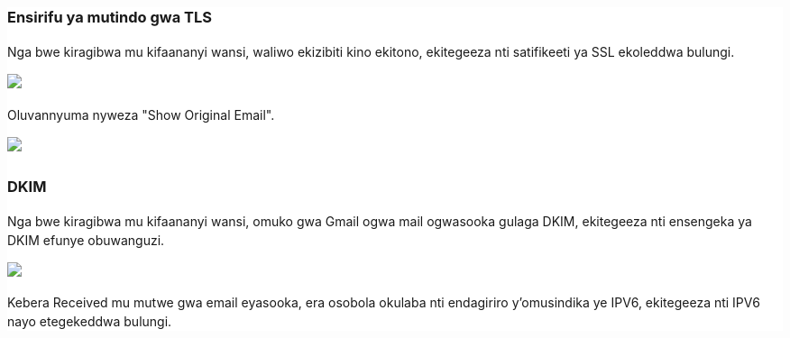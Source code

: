 ### Ensirifu ya mutindo gwa TLS

Nga bwe kiragibwa mu kifaananyi wansi, waliwo ekizibiti kino ekitono, ekitegeeza nti satifikeeti ya SSL ekoleddwa bulungi.

![](https://pub-b8db533c86124200a9d799bf3ba88099.r2.dev/2023/03/SrdbAwh.webp)

Oluvannyuma nyweza "Show Original Email".

![](https://pub-b8db533c86124200a9d799bf3ba88099.r2.dev/2023/03/qQQsdxg.webp)

### DKIM

Nga bwe kiragibwa mu kifaananyi wansi, omuko gwa Gmail ogwa mail ogwasooka gulaga DKIM, ekitegeeza nti ensengeka ya DKIM efunye obuwanguzi.

![](https://pub-b8db533c86124200a9d799bf3ba88099.r2.dev/2023/03/an6aXK6.webp)

Kebera Received mu mutwe gwa email eyasooka, era osobola okulaba nti endagiriro y’omusindika ye IPV6, ekitegeeza nti IPV6 nayo etegekeddwa bulungi.
